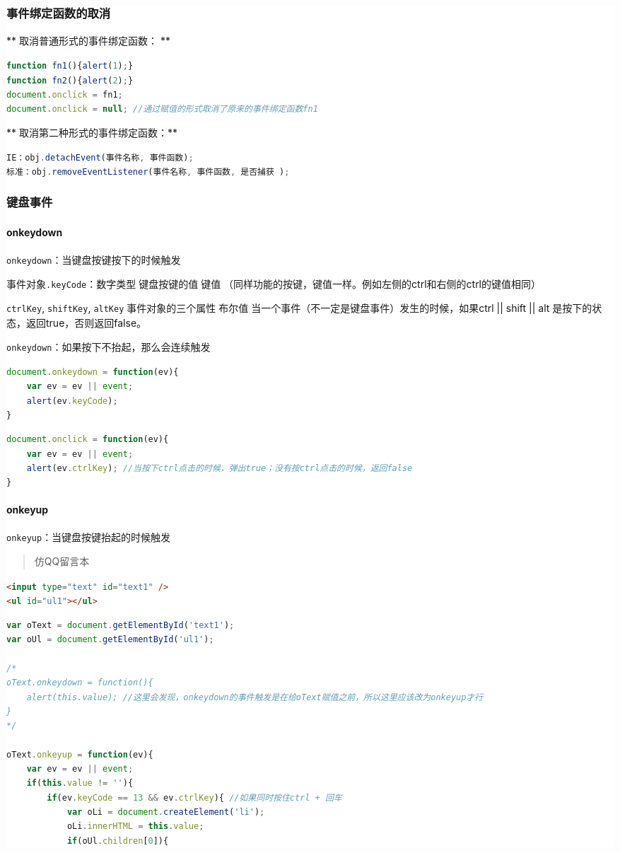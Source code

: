 ### 事件绑定函数的取消

** 取消普通形式的事件绑定函数： **
```js
function fn1(){alert(1);}
function fn2(){alert(2);}
document.onclick = fn1;
document.onclick = null; //通过赋值的形式取消了原来的事件绑定函数fn1
```

** 取消第二种形式的事件绑定函数：**
```js
IE：obj.detachEvent(事件名称, 事件函数);
标准：obj.removeEventListener(事件名称, 事件函数, 是否捕获 );
```

### 键盘事件
#### onkeydown

`onkeydown`：当键盘按键按下的时候触发

事件对象`.keyCode`：数字类型 键盘按键的值 键值 （同样功能的按键，键值一样。例如左侧的ctrl和右侧的ctrl的键值相同）

`ctrlKey`, `shiftKey`, `altKey` 事件对象的三个属性 布尔值
当一个事件（不一定是键盘事件）发生的时候，如果ctrl || shift || alt 是按下的状态，返回true，否则返回false。

`onkeydown`：如果按下不抬起，那么会连续触发

```js
document.onkeydown = function(ev){
    var ev = ev || event;
    alert(ev.keyCode);
}
```


```js
document.onclick = function(ev){
    var ev = ev || event;
    alert(ev.ctrlKey); //当按下ctrl点击的时候，弹出true；没有按ctrl点击的时候，返回false
}
```

#### onkeyup
`onkeyup`：当键盘按键抬起的时候触发

> 仿QQ留言本

```html
<input type="text" id="text1" />
<ul id="ul1"></ul>
```
```js
var oText = document.getElementById('text1');
var oUl = document.getElementById('ul1');

/*
oText.onkeydown = function(){
    alert(this.value); //这里会发现，onkeydown的事件触发是在给oText赋值之前，所以这里应该改为onkeyup才行
}
*/

oText.onkeyup = function(ev){
    var ev = ev || event;
    if(this.value != ''){
        if(ev.keyCode == 13 && ev.ctrlKey){ //如果同时按住ctrl + 回车
            var oLi = document.createElement('li');
            oLi.innerHTML = this.value;
            if(oUl.children[0]){
```